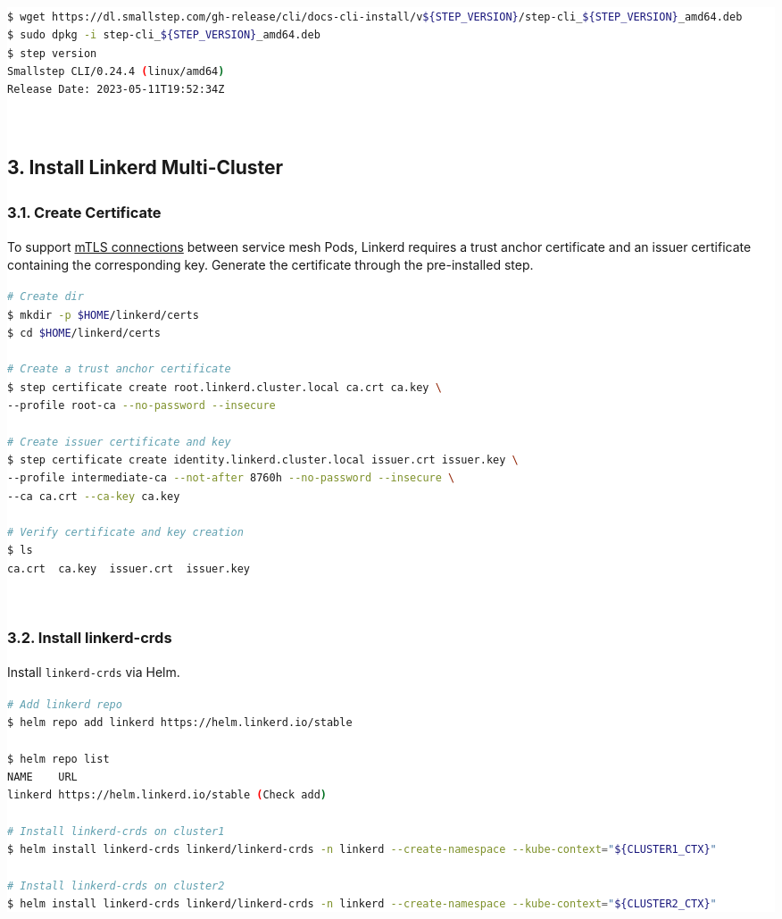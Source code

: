 ```bash
$ wget https://dl.smallstep.com/gh-release/cli/docs-cli-install/v${STEP_VERSION}/step-cli_${STEP_VERSION}_amd64.deb
$ sudo dpkg -i step-cli_${STEP_VERSION}_amd64.deb
$ step version
Smallstep CLI/0.24.4 (linux/amd64)
Release Date: 2023-05-11T19:52:34Z
```
<br>

## <span id='3'>3. Install Linkerd Multi-Cluster
### <span id='3.1'>3.1. Create Certificate
To support [mTLS connections](https://linkerd.io/2.14/tasks/generate-certificates/) between service mesh Pods, Linkerd requires a trust anchor certificate and an issuer certificate containing the corresponding key.
Generate the certificate through the pre-installed step.
```bash
# Create dir
$ mkdir -p $HOME/linkerd/certs
$ cd $HOME/linkerd/certs

# Create a trust anchor certificate
$ step certificate create root.linkerd.cluster.local ca.crt ca.key \
--profile root-ca --no-password --insecure

# Create issuer certificate and key
$ step certificate create identity.linkerd.cluster.local issuer.crt issuer.key \
--profile intermediate-ca --not-after 8760h --no-password --insecure \
--ca ca.crt --ca-key ca.key

# Verify certificate and key creation
$ ls
ca.crt  ca.key  issuer.crt  issuer.key
```
<br>

### <span id='3.2'>3.2. Install linkerd-crds
Install `linkerd-crds` via Helm.
```bash
# Add linkerd repo
$ helm repo add linkerd https://helm.linkerd.io/stable

$ helm repo list
NAME    URL
linkerd https://helm.linkerd.io/stable (Check add)

# Install linkerd-crds on cluster1
$ helm install linkerd-crds linkerd/linkerd-crds -n linkerd --create-namespace --kube-context="${CLUSTER1_CTX}"

# Install linkerd-crds on cluster2
$ helm install linkerd-crds linkerd/linkerd-crds -n linkerd --create-namespace --kube-context="${CLUSTER2_CTX}"
```
